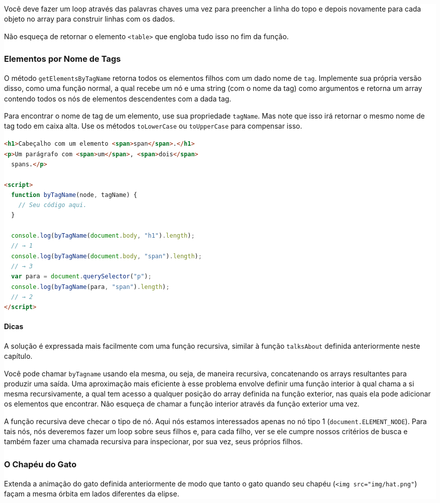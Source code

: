 Você deve fazer um loop através das palavras chaves uma vez para preencher a linha do topo e depois novamente para cada objeto no array para construir linhas com os dados.

Não esqueça de retornar o elemento `<table>` que engloba tudo isso no fim da função.

### Elementos por Nome de Tags

O método `getElementsByTagName` retorna todos os elementos filhos com um dado nome de `tag`. Implemente sua própria versão disso, como uma função normal, a qual recebe um nó e uma string (com o nome da tag) como argumentos e retorna um array contendo todos os nós de elementos descendentes com a dada tag.

Para encontrar o nome de tag de um elemento, use sua propriedade `tagName`. Mas note que isso irá retornar o mesmo nome de tag todo em caixa alta. Use os métodos `toLowerCase` ou `toUpperCase` para compensar isso.

```html
<h1>Cabeçalho com um elemento <span>span</span>.</h1>
<p>Um parágrafo com <span>um</span>, <span>dois</span>
  spans.</p>

<script>
  function byTagName(node, tagName) {
    // Seu código aqui.
  }

  console.log(byTagName(document.body, "h1").length);
  // → 1
  console.log(byTagName(document.body, "span").length);
  // → 3
  var para = document.querySelector("p");
  console.log(byTagName(para, "span").length);
  // → 2
</script>
```

#### Dicas

A solução é expressada mais facilmente com uma função recursiva, similar à função `talksAbout` definida anteriormente neste capítulo.

Você pode chamar `byTagname` usando ela mesma, ou seja, de maneira recursiva, concatenando os arrays resultantes para produzir uma saída. Uma aproximação mais eficiente à esse problema envolve definir uma função interior à qual chama a si mesma recursivamente, a qual tem acesso a qualquer posição do array definida na função exterior, nas quais ela pode adicionar os elementos que encontrar. Não esqueça de chamar a função interior através da função exterior uma vez.

A função recursiva deve checar o tipo de nó. Aqui nós estamos interessados apenas no nó tipo 1 (`document.ELEMENT_NODE`). Para tais nós, nós deveremos fazer um loop sobre seus filhos e, para cada filho, ver se ele cumpre nossos critérios de busca e também fazer uma chamada recursiva para inspecionar, por sua vez, seus próprios filhos.

### O Chapéu do Gato

Extenda a animação do gato definida anteriormente de modo que tanto o gato quando seu chapéu (`<img src="img/hat.png"`) façam a mesma órbita em lados diferentes da elipse.
